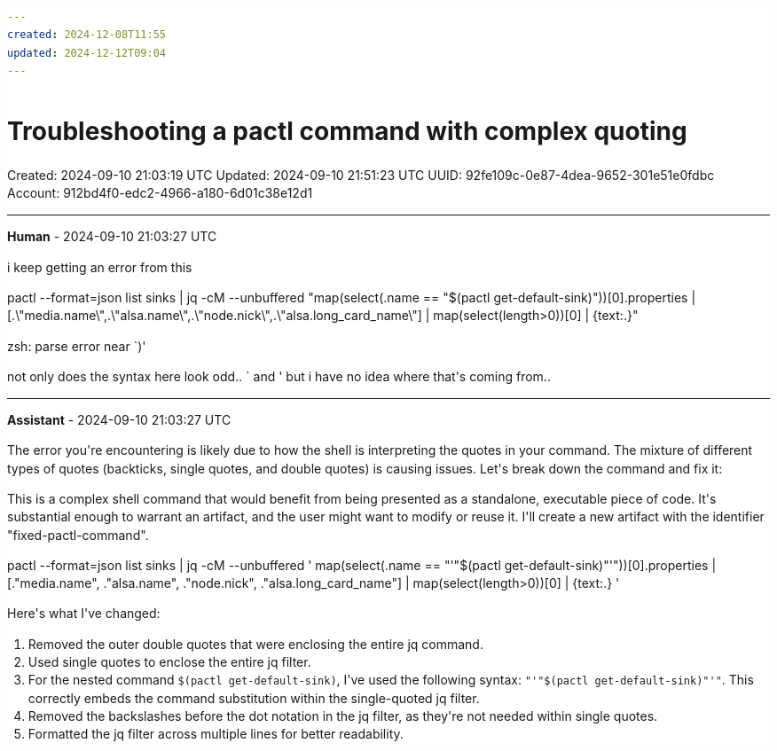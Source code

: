 ```yaml
---
created: 2024-12-08T11:55
updated: 2024-12-12T09:04
---
```

# Troubleshooting a pactl command with complex quoting

Created: 2024-09-10 21:03:19 UTC
Updated: 2024-09-10 21:51:23 UTC
UUID: 92fe109c-0e87-4dea-9652-301e51e0fdbc
Account: 912bd4f0-edc2-4966-a180-6d01c38e12d1

---

**Human** - 2024-09-10 21:03:27 UTC

i keep getting an error from this 

pactl --format=json list sinks | jq -cM --unbuffered \"map(select(.name == "$(pactl get-default-sink)"))[0].properties | [.\\\"media.name\\\",.\\\"alsa.name\\\",.\\\"node.nick\\\",.\\\"alsa.long_card_name\\\"] | map(select(length>0))[0] | {text:.}\"


zsh: parse error near `)'  

not only does the syntax here look odd.. ` and ' but i have no idea where that's coming from..

---

**Assistant** - 2024-09-10 21:03:27 UTC

 The error you're encountering is likely due to how the shell is interpreting the quotes in your command. The mixture of different types of quotes (backticks, single quotes, and double quotes) is causing issues. Let's break down the command and fix it:

<antThinking>This is a complex shell command that would benefit from being presented as a standalone, executable piece of code. It's substantial enough to warrant an artifact, and the user might want to modify or reuse it. I'll create a new artifact with the identifier "fixed-pactl-command".</antThinking>

<antArtifact identifier="fixed-pactl-command" type="application/vnd.ant.code" language="bash" title="Fixed pactl and jq command">
pactl --format=json list sinks | jq -cM --unbuffered '
  map(select(.name == "'"$(pactl get-default-sink)"'"))[0].properties 
  | [."media.name", ."alsa.name", ."node.nick", ."alsa.long_card_name"] 
  | map(select(length>0))[0] 
  | {text:.}
'
</antArtifact>

Here's what I've changed:

1. Removed the outer double quotes that were enclosing the entire jq command.
2. Used single quotes to enclose the entire jq filter.
3. For the nested command `$(pactl get-default-sink)`, I've used the following syntax: `"'"$(pactl get-default-sink)"'"`. This correctly embeds the command substitution within the single-quoted jq filter.
4. Removed the backslashes before the dot notation in the jq filter, as they're not needed within single quotes.
5. Formatted the jq filter across multiple lines for better readability.
